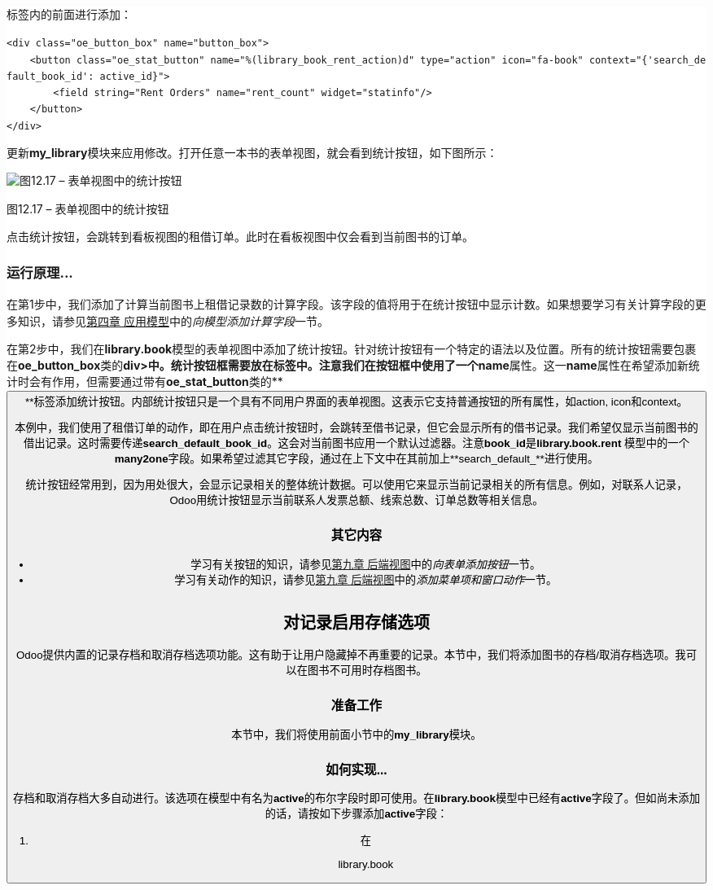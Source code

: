    标签内的前面进行添加：

   ```
   <div class="oe_button_box" name="button_box">
       <button class="oe_stat_button" name="%(library_book_rent_action)d" type="action" icon="fa-book" context="{'search_default_book_id': active_id}">
           <field string="Rent Orders" name="rent_count" widget="statinfo"/>
       </button>
   </div>
   ```

更新**my_library**模块来应用修改。打开任意一本书的表单视图，就会看到统计按钮，如下图所示：

![图12.17 – 表单视图中的统计按钮](https://i.cdnl.ink/homepage/wp-content/uploads/2021/03/2021051610270752.png)

图12.17 – 表单视图中的统计按钮

点击统计按钮，会跳转到看板视图的租借订单。此时在看板视图中仅会看到当前图书的订单。

### 运行原理...

在第1步中，我们添加了计算当前图书上租借记录数的计算字段。该字段的值将用于在统计按钮中显示计数。如果想要学习有关计算字段的更多知识，请参见[第四章 应用模型](4.md)中的*向模型添加计算字段*一节。

在第2步中，我们在**library.book**模型的表单视图中添加了统计按钮。针对统计按钮有一个特定的语法以及位置。所有的统计按钮需要包裹在**oe_button_box**类的**div>**中。统计按钮框需要放在**<sheet>**标签中。注意我们在按钮框中使用了一个**name**属性。这一**name**属性在希望添加新统计时会有作用，但需要通过带有**oe_stat_button**类的**<button>**标签添加统计按钮。内部统计按钮只是一个具有不同用户界面的表单视图。这表示它支持普通按钮的所有属性，如action, icon和context。

本例中，我们使用了租借订单的动作，即在用户点击统计按钮时，会跳转至借书记录，但它会显示所有的借书记录。我们希望仅显示当前图书的借出记录。这时需要传递**search_default_book_id**。这会对当前图书应用一个默认过滤器。注意**book_id**是**library.book.rent** 模型中的一个**many2one**字段。如果希望过滤其它字段，通过在上下文中在其前加上**search_default_**进行使用。

统计按钮经常用到，因为用处很大，会显示记录相关的整体统计数据。可以使用它来显示当前记录相关的所有信息。例如，对联系人记录，Odoo用统计按钮显示当前联系人发票总额、线索总数、订单总数等相关信息。

### 其它内容

- 学习有关按钮的知识，请参见[第九章 后端视图](9.md)中的*向表单添加按钮*一节。
- 学习有关动作的知识，请参见[第九章 后端视图](9.md)中的*添加菜单项和窗口动作*一节。

## 对记录启用存储选项

Odoo提供内置的记录存档和取消存档选项功能。这有助于让用户隐藏掉不再重要的记录。本节中，我们将添加图书的存档/取消存档选项。我可以在图书不可用时存档图书。

### 准备工作

本节中，我们将使用前面小节中的**my_library**模块。

### 如何实现...

存档和取消存档大多自动进行。该选项在模型中有名为**active**的布尔字段时即可使用。在**library.book**模型中已经有**active**字段了。但如尚未添加的话，请按如下步骤添加**active**字段：

1. 在

   library.book
